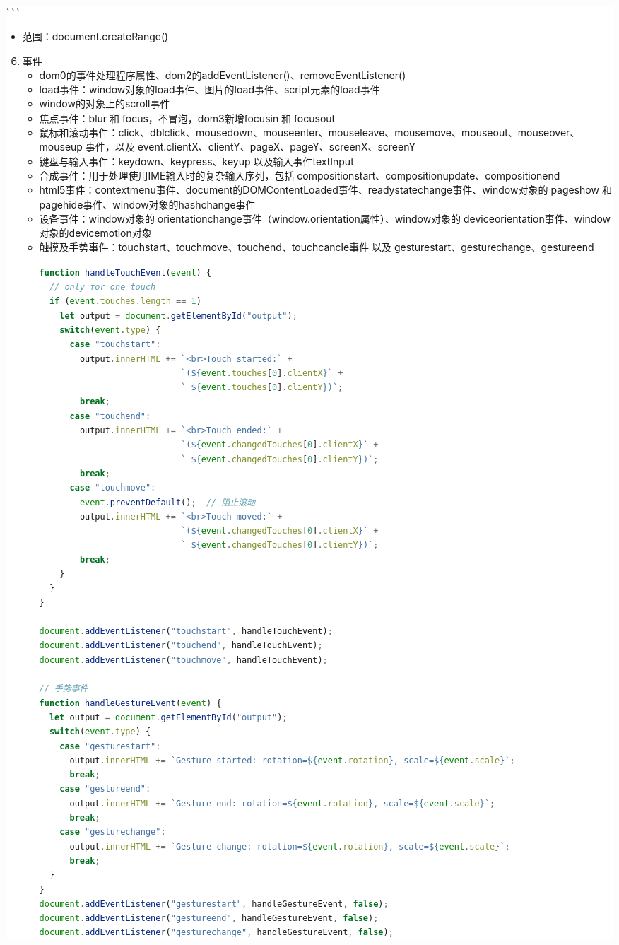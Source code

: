     ```
  - 范围：document.createRange()

6. 事件
    - dom0的事件处理程序属性、dom2的addEventListener()、removeEventListener()  
    - load事件：window对象的load事件、图片的load事件、script元素的load事件
    - window的对象上的scroll事件
    - 焦点事件：blur 和 focus，不冒泡，dom3新增focusin 和 focusout 
    - 鼠标和滚动事件：click、dblclick、mousedown、mouseenter、mouseleave、mousemove、mouseout、mouseover、mouseup 事件，以及 event.clientX、clientY、pageX、pageY、screenX、screenY
    - 键盘与输入事件：keydown、keypress、keyup 以及输入事件textInput
    - 合成事件：用于处理使用IME输入时的复杂输入序列，包括 compositionstart、compositionupdate、compositionend
    - html5事件：contextmenu事件、document的DOMContentLoaded事件、readystatechange事件、window对象的 pageshow 和 pagehide事件、window对象的hashchange事件
    - 设备事件：window对象的 orientationchange事件（window.orientation属性）、window对象的 deviceorientation事件、window对象的devicemotion对象
    - 触摸及手势事件：touchstart、touchmove、touchend、touchcancle事件 以及 gesturestart、gesturechange、gestureend
      ```js
      function handleTouchEvent(event) {
        // only for one touch
        if (event.touches.length == 1)
          let output = document.getElementById("output");
          switch(event.type) {
            case "touchstart":
              output.innerHTML += `<br>Touch started:` +
                                  `(${event.touches[0].clientX}` +
                                  ` ${event.touches[0].clientY})`;
              break;
            case "touchend":
              output.innerHTML += `<br>Touch ended:` +
                                  `(${event.changedTouches[0].clientX}` +
                                  ` ${event.changedTouches[0].clientY})`;
              break;
            case "touchmove":
              event.preventDefault();  // 阻止滚动
              output.innerHTML += `<br>Touch moved:` +
                                  `(${event.changedTouches[0].clientX}` +
                                  ` ${event.changedTouches[0].clientY})`;
              break;
          }
        }
      }
            
      document.addEventListener("touchstart", handleTouchEvent);
      document.addEventListener("touchend", handleTouchEvent);
      document.addEventListener("touchmove", handleTouchEvent);

      // 手势事件
      function handleGestureEvent(event) {    
        let output = document.getElementById("output");
        switch(event.type) {
          case "gesturestart":
            output.innerHTML += `Gesture started: rotation=${event.rotation}, scale=${event.scale}`;
            break;
          case "gestureend":
            output.innerHTML += `Gesture end: rotation=${event.rotation}, scale=${event.scale}`;
            break;
          case "gesturechange":
            output.innerHTML += `Gesture change: rotation=${event.rotation}, scale=${event.scale}`;
            break;
        }
      }
      document.addEventListener("gesturestart", handleGestureEvent, false);
      document.addEventListener("gestureend", handleGestureEvent, false);
      document.addEventListener("gesturechange", handleGestureEvent, false);